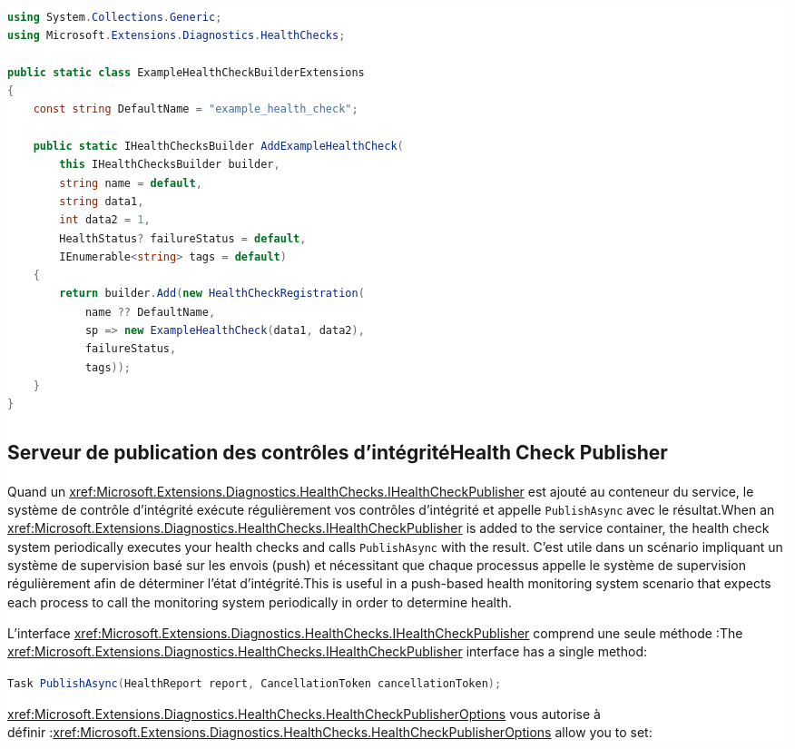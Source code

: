    ```csharp
   using System.Collections.Generic;
   using Microsoft.Extensions.Diagnostics.HealthChecks;

   public static class ExampleHealthCheckBuilderExtensions
   {
       const string DefaultName = "example_health_check";

       public static IHealthChecksBuilder AddExampleHealthCheck(
           this IHealthChecksBuilder builder,
           string name = default,
           string data1,
           int data2 = 1,
           HealthStatus? failureStatus = default,
           IEnumerable<string> tags = default)
       {
           return builder.Add(new HealthCheckRegistration(
               name ?? DefaultName,
               sp => new ExampleHealthCheck(data1, data2),
               failureStatus,
               tags));
       }
   }
   ```

## <a name="health-check-publisher"></a><span data-ttu-id="14f7a-350">Serveur de publication des contrôles d’intégrité</span><span class="sxs-lookup"><span data-stu-id="14f7a-350">Health Check Publisher</span></span>

<span data-ttu-id="14f7a-351">Quand un <xref:Microsoft.Extensions.Diagnostics.HealthChecks.IHealthCheckPublisher> est ajouté au conteneur du service, le système de contrôle d’intégrité exécute régulièrement vos contrôles d’intégrité et appelle `PublishAsync` avec le résultat.</span><span class="sxs-lookup"><span data-stu-id="14f7a-351">When an <xref:Microsoft.Extensions.Diagnostics.HealthChecks.IHealthCheckPublisher> is added to the service container, the health check system periodically executes your health checks and calls `PublishAsync` with the result.</span></span> <span data-ttu-id="14f7a-352">C’est utile dans un scénario impliquant un système de supervision basé sur les envois (push) et nécessitant que chaque processus appelle le système de supervision régulièrement afin de déterminer l’état d’intégrité.</span><span class="sxs-lookup"><span data-stu-id="14f7a-352">This is useful in a push-based health monitoring system scenario that expects each process to call the monitoring system periodically in order to determine health.</span></span>

<span data-ttu-id="14f7a-353">L’interface <xref:Microsoft.Extensions.Diagnostics.HealthChecks.IHealthCheckPublisher> comprend une seule méthode :</span><span class="sxs-lookup"><span data-stu-id="14f7a-353">The <xref:Microsoft.Extensions.Diagnostics.HealthChecks.IHealthCheckPublisher> interface has a single method:</span></span>

```csharp
Task PublishAsync(HealthReport report, CancellationToken cancellationToken);
```

<span data-ttu-id="14f7a-354"><xref:Microsoft.Extensions.Diagnostics.HealthChecks.HealthCheckPublisherOptions> vous autorise à définir :</span><span class="sxs-lookup"><span data-stu-id="14f7a-354"><xref:Microsoft.Extensions.Diagnostics.HealthChecks.HealthCheckPublisherOptions> allow you to set:</span></span>
